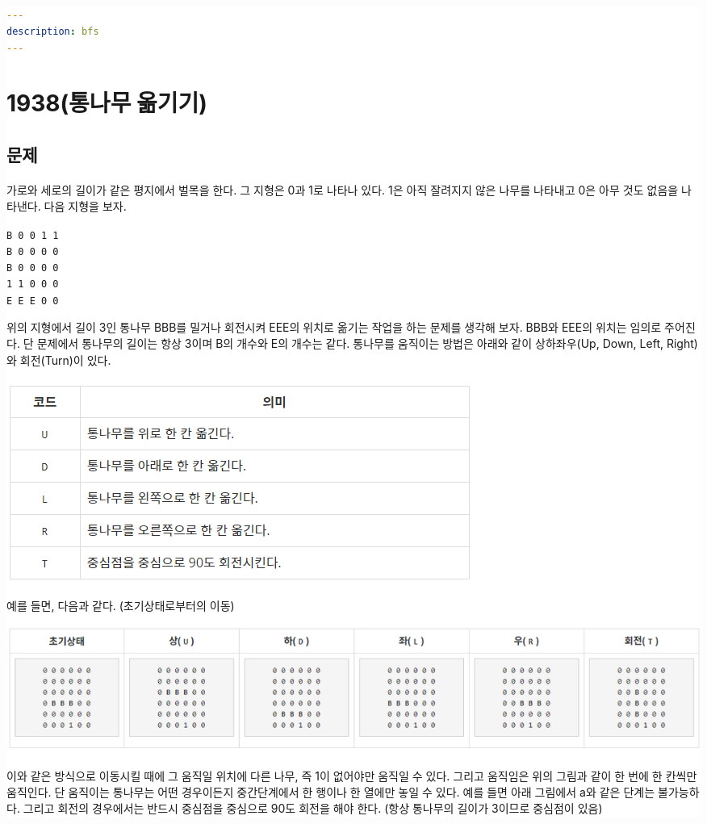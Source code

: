 ```yaml
---
description: bfs
---
```


# 1938\(통나무 옮기기\)

## 문제

가로와 세로의 길이가 같은 평지에서 벌목을 한다. 그 지형은 0과 1로 나타나 있다. 1은 아직 잘려지지 않은 나무를 나타내고 0은 아무 것도 없음을 나타낸다. 다음 지형을 보자.

```text
B 0 0 1 1
B 0 0 0 0
B 0 0 0 0
1 1 0 0 0
E E E 0 0
```

위의 지형에서 길이 3인 통나무 BBB를 밀거나 회전시켜 EEE의 위치로 옮기는 작업을 하는 문제를 생각해 보자. BBB와 EEE의 위치는 임의로 주어진다. 단 문제에서 통나무의 길이는 항상 3이며 B의 개수와 E의 개수는 같다. 통나무를 움직이는 방법은 아래와 같이 상하좌우\(Up, Down, Left, Right\)와 회전\(Turn\)이 있다.

![](../.gitbook/assets/image%20%2834%29.png)

예를 들면, 다음과 같다. \(초기상태로부터의 이동\)

![](../.gitbook/assets/image%20%2819%29.png)

이와 같은 방식으로 이동시킬 때에 그 움직일 위치에 다른 나무, 즉 1이 없어야만 움직일 수 있다. 그리고 움직임은 위의 그림과 같이 한 번에 한 칸씩만 움직인다. 단 움직이는 통나무는 어떤 경우이든지 중간단계에서 한 행이나 한 열에만 놓일 수 있다. 예를 들면 아래 그림에서 a와 같은 단계는 불가능하다. 그리고 회전의 경우에서는 반드시 중심점을 중심으로 90도 회전을 해야 한다. \(항상 통나무의 길이가 3이므로 중심점이 있음\)
